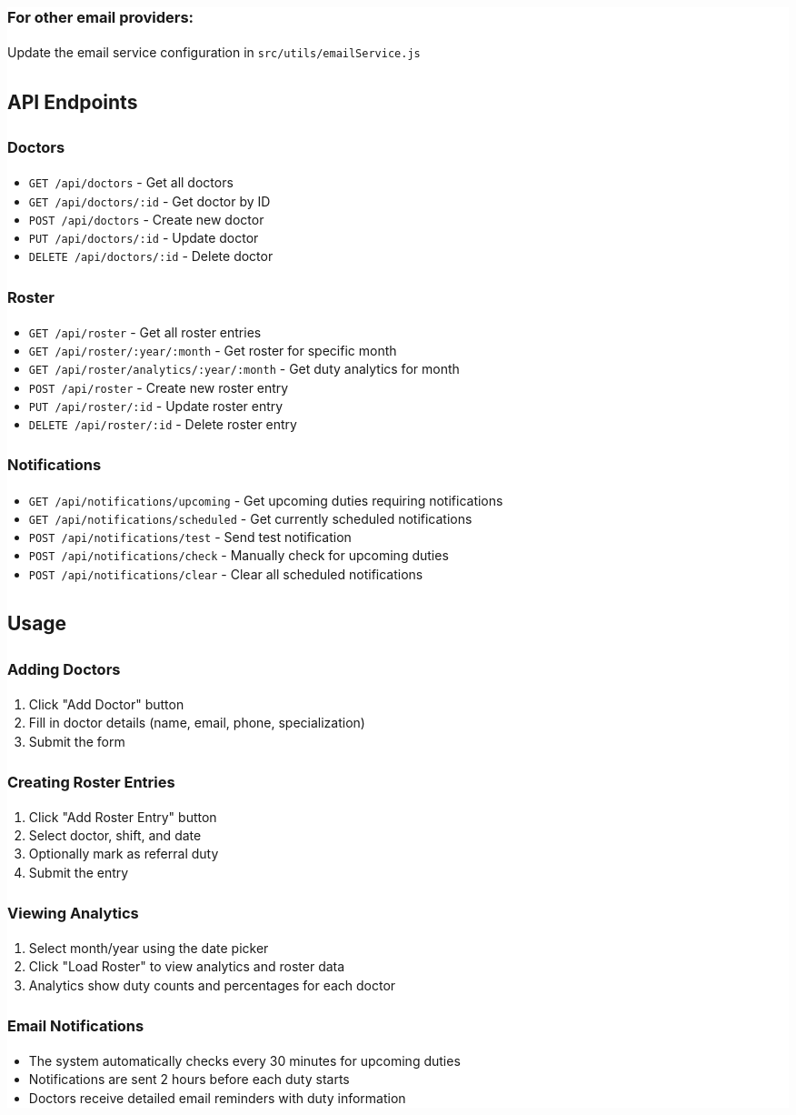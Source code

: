 ### For other email providers:
Update the email service configuration in `src/utils/emailService.js`

## API Endpoints

### Doctors
- `GET /api/doctors` - Get all doctors
- `GET /api/doctors/:id` - Get doctor by ID
- `POST /api/doctors` - Create new doctor
- `PUT /api/doctors/:id` - Update doctor
- `DELETE /api/doctors/:id` - Delete doctor

### Roster
- `GET /api/roster` - Get all roster entries
- `GET /api/roster/:year/:month` - Get roster for specific month
- `GET /api/roster/analytics/:year/:month` - Get duty analytics for month
- `POST /api/roster` - Create new roster entry
- `PUT /api/roster/:id` - Update roster entry
- `DELETE /api/roster/:id` - Delete roster entry

### Notifications
- `GET /api/notifications/upcoming` - Get upcoming duties requiring notifications
- `GET /api/notifications/scheduled` - Get currently scheduled notifications
- `POST /api/notifications/test` - Send test notification
- `POST /api/notifications/check` - Manually check for upcoming duties
- `POST /api/notifications/clear` - Clear all scheduled notifications

## Usage

### Adding Doctors
1. Click "Add Doctor" button
2. Fill in doctor details (name, email, phone, specialization)
3. Submit the form

### Creating Roster Entries
1. Click "Add Roster Entry" button
2. Select doctor, shift, and date
3. Optionally mark as referral duty
4. Submit the entry

### Viewing Analytics
1. Select month/year using the date picker
2. Click "Load Roster" to view analytics and roster data
3. Analytics show duty counts and percentages for each doctor

### Email Notifications
- The system automatically checks every 30 minutes for upcoming duties
- Notifications are sent 2 hours before each duty starts
- Doctors receive detailed email reminders with duty information
